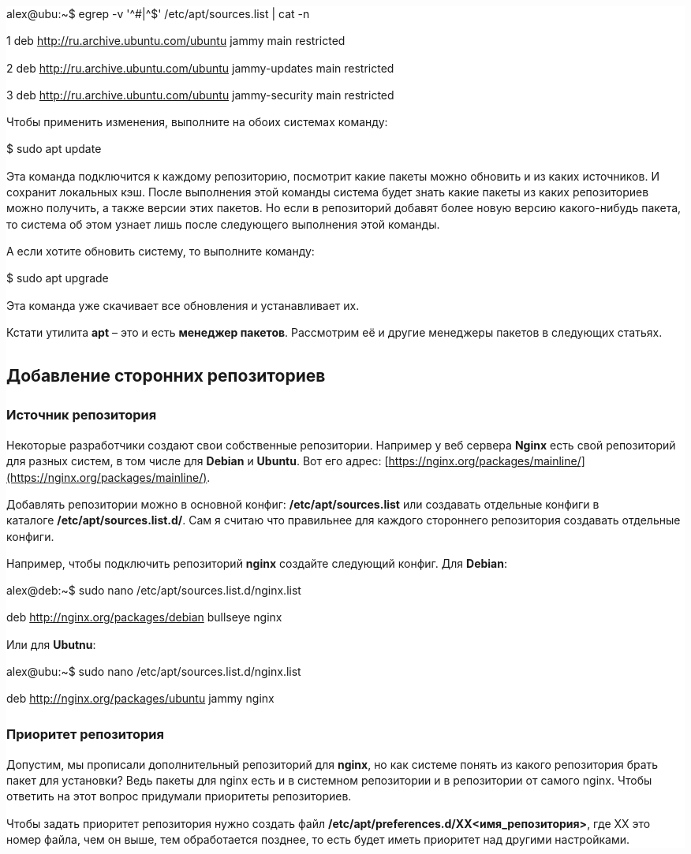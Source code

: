 alex@ubu:~$ egrep -v '^#|^$' /etc/apt/sources.list | cat -n

1 deb http://ru.archive.ubuntu.com/ubuntu jammy main restricted

2 deb http://ru.archive.ubuntu.com/ubuntu jammy-updates main restricted

3 deb http://ru.archive.ubuntu.com/ubuntu jammy-security main restricted

Чтобы применить изменения, выполните на обоих системах команду:

$ sudo apt update

Эта команда подключится к каждому репозиторию, посмотрит какие пакеты можно обновить и из каких источников. И сохранит локальных кэш. После выполнения этой команды система будет знать какие пакеты из каких репозиториев можно получить, а также версии этих пакетов. Но если в репозиторий добавят более новую версию какого-нибудь пакета, то система об этом узнает лишь после следующего выполнения этой команды.

А если хотите обновить систему, то выполните команду:

$ sudo apt upgrade

Эта команда уже скачивает все обновления и устанавливает их.

Кстати утилита **apt** – это и есть **менеджер пакетов**. Рассмотрим её и другие менеджеры пакетов в следующих статьях.

## Добавление сторонних репозиториев

### Источник репозитория

Некоторые разработчики создают свои собственные репозитории. Например у веб сервера **Nginx** есть свой репозиторий для разных систем, в том числе для **Debian** и **Ubuntu**. Вот его адрес: [https://nginx.org/packages/mainline/](https://nginx.org/packages/mainline/).

Добавлять репозитории можно в основной конфиг: **/etc/apt/sources.list** или создавать отдельные конфиги в каталоге **/etc/apt/sources.list.d/**. Сам я считаю что правильнее для каждого стороннего репозитория создавать отдельные конфиги.

Например, чтобы подключить репозиторий **nginx** создайте следующий конфиг. Для **Debian**:

alex@deb:~$ sudo nano /etc/apt/sources.list.d/nginx.list

deb http://nginx.org/packages/debian bullseye nginx

Или для **Ubutnu**:

alex@ubu:~$ sudo nano /etc/apt/sources.list.d/nginx.list

deb http://nginx.org/packages/ubuntu jammy nginx

### Приоритет репозитория

Допустим, мы прописали дополнительный репозиторий для **nginx**, но как системе понять из какого репозитория брать пакет для установки? Ведь пакеты для nginx есть и в системном репозитории и в репозитории от самого nginx. Чтобы ответить на этот вопрос придумали приоритеты репозиториев.

Чтобы задать приоритет репозитория нужно создать файл **/etc/apt/preferences.d/XX<имя_репозитория>**, где XX это номер файла, чем он выше, тем обработается позднее, то есть будет иметь приоритет над другими настройками.
